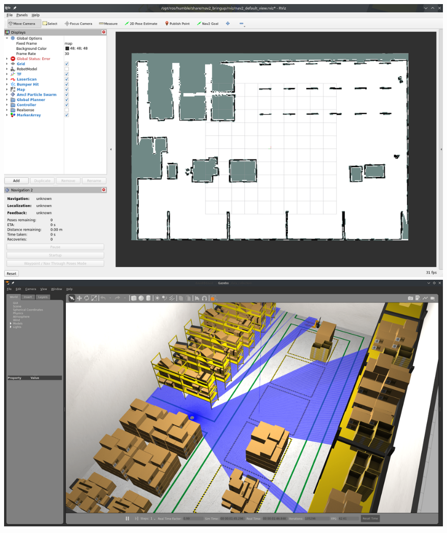 ![RViz](../../images/demos-tb3_aws_minio_pgsql-rviz-1.png)
![Gazebo](../../images/demos-tb3_aws_minio_pgsql-gz-1.png)

